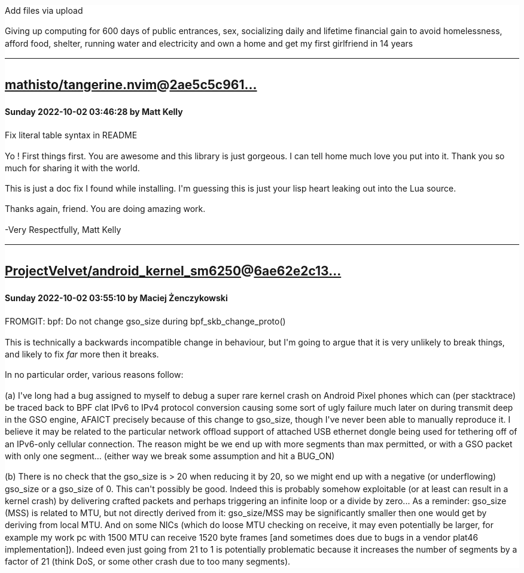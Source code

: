 Add files via upload

Giving up computing for 600 days of public entrances, sex, socializing daily and lifetime financial gain to avoid homelessness, afford food, shelter, running water and electricity and own a home and get my first girlfriend in 14 years

---
## [mathisto/tangerine.nvim](https://github.com/mathisto/tangerine.nvim)@[2ae5c5c961...](https://github.com/mathisto/tangerine.nvim/commit/2ae5c5c961c52dc8b903bdcb1a8707fbc68df450)
#### Sunday 2022-10-02 03:46:28 by Matt Kelly

Fix literal table syntax in README

Yo ! First things first. You are awesome and this library is just gorgeous. I can tell home much love you put into it. Thank you so much for sharing it with the world.

This is just a doc fix I found while installing. I'm guessing this is just your lisp heart leaking out into the Lua source. 

Thanks again, friend. You are doing amazing work.

-Very Respectfully,
Matt Kelly

---
## [ProjectVelvet/android_kernel_sm6250](https://github.com/ProjectVelvet/android_kernel_sm6250)@[6ae62e2c13...](https://github.com/ProjectVelvet/android_kernel_sm6250/commit/6ae62e2c133d78bcc97668e42abe0fc56ad49510)
#### Sunday 2022-10-02 03:55:10 by Maciej Żenczykowski

FROMGIT: bpf: Do not change gso_size during bpf_skb_change_proto()

This is technically a backwards incompatible change in behaviour, but I'm
going to argue that it is very unlikely to break things, and likely to fix
*far* more then it breaks.

In no particular order, various reasons follow:

(a) I've long had a bug assigned to myself to debug a super rare kernel crash
on Android Pixel phones which can (per stacktrace) be traced back to BPF clat
IPv6 to IPv4 protocol conversion causing some sort of ugly failure much later
on during transmit deep in the GSO engine, AFAICT precisely because of this
change to gso_size, though I've never been able to manually reproduce it. I
believe it may be related to the particular network offload support of attached
USB ethernet dongle being used for tethering off of an IPv6-only cellular
connection. The reason might be we end up with more segments than max permitted,
or with a GSO packet with only one segment... (either way we break some
assumption and hit a BUG_ON)

(b) There is no check that the gso_size is > 20 when reducing it by 20, so we
might end up with a negative (or underflowing) gso_size or a gso_size of 0.
This can't possibly be good. Indeed this is probably somehow exploitable (or
at least can result in a kernel crash) by delivering crafted packets and perhaps
triggering an infinite loop or a divide by zero... As a reminder: gso_size (MSS)
is related to MTU, but not directly derived from it: gso_size/MSS may be
significantly smaller then one would get by deriving from local MTU. And on
some NICs (which do loose MTU checking on receive, it may even potentially be
larger, for example my work pc with 1500 MTU can receive 1520 byte frames [and
sometimes does due to bugs in a vendor plat46 implementation]). Indeed even just
going from 21 to 1 is potentially problematic because it increases the number
of segments by a factor of 21 (think DoS, or some other crash due to too many
segments).
